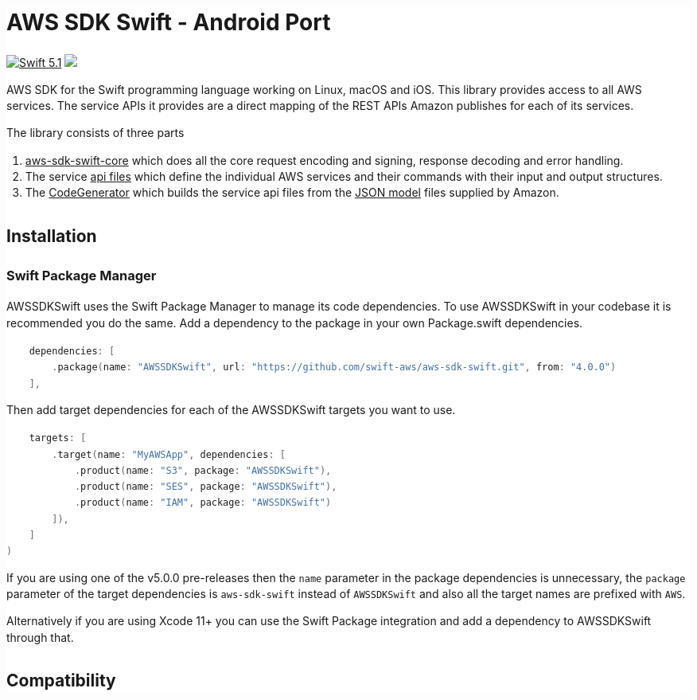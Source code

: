 # AWS SDK Swift - Android Port

[<img src="http://img.shields.io/badge/swift-5.1-brightgreen.svg" alt="Swift 5.1" />](https://swift.org)
[<img src="https://github.com/swift-aws/aws-sdk-swift/workflows/CI/badge.svg" />](https://github.com/swift-aws/aws-sdk-swift/actions?query=workflow%3ACI)

AWS SDK for the Swift programming language working on Linux, macOS and iOS. This library provides access to all AWS services. The service APIs it provides are a direct mapping of the REST APIs Amazon publishes for each of its services. 

The library consists of three parts 
1. [aws-sdk-swift-core](https://github.com/swift-aws/aws-sdk-swift-core) which does all the core request encoding and signing, response decoding and error handling. 
2. The service [api files](https://github.com/swift-aws/aws-sdk-swift/tree/master/Sources/AWSSDKSwift/Services) which define the individual AWS services and their commands with their input and output structures.
3. The [CodeGenerator](https://github.com/swift-aws/aws-sdk-swift/tree/master/CodeGenerator) which builds the service api files from the [JSON model](https://github.com/swift-aws/aws-sdk-swift/tree/master/models/apis) files supplied by Amazon.

## Installation

### Swift Package Manager

AWSSDKSwift uses the Swift Package Manager to manage its code dependencies. To use AWSSDKSwift in your codebase it is recommended you do the same. Add a dependency to the package in your own Package.swift dependencies.
```swift
    dependencies: [
        .package(name: "AWSSDKSwift", url: "https://github.com/swift-aws/aws-sdk-swift.git", from: "4.0.0")
    ],
```
Then add target dependencies for each of the AWSSDKSwift targets you want to use.
```swift
    targets: [
        .target(name: "MyAWSApp", dependencies: [
            .product(name: "S3", package: "AWSSDKSwift"),
            .product(name: "SES", package: "AWSSDKSwift"),
            .product(name: "IAM", package: "AWSSDKSwift")
        ]),
    ]
)
```
If you are using one of the v5.0.0 pre-releases then the `name` parameter in the package dependencies is unnecessary, the `package` parameter of the target dependencies is `aws-sdk-swift` instead of `AWSSDKSwift` and also all the target names are prefixed with `AWS`. 

Alternatively if you are using Xcode 11+ you can use the Swift Package integration and add a dependency to AWSSDKSwift through that.

## Compatibility

